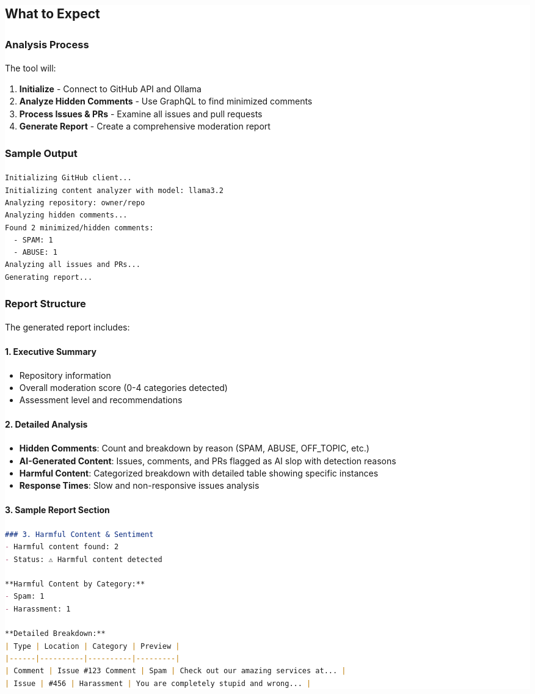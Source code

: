 ## What to Expect

### Analysis Process
The tool will:
1. **Initialize** - Connect to GitHub API and Ollama
2. **Analyze Hidden Comments** - Use GraphQL to find minimized comments
3. **Process Issues & PRs** - Examine all issues and pull requests
4. **Generate Report** - Create a comprehensive moderation report

### Sample Output
```
Initializing GitHub client...
Initializing content analyzer with model: llama3.2
Analyzing repository: owner/repo
Analyzing hidden comments...
Found 2 minimized/hidden comments:
  - SPAM: 1
  - ABUSE: 1
Analyzing all issues and PRs...
Generating report...
```

### Report Structure
The generated report includes:

#### 1. Executive Summary
- Repository information
- Overall moderation score (0-4 categories detected)
- Assessment level and recommendations

#### 2. Detailed Analysis
- **Hidden Comments**: Count and breakdown by reason (SPAM, ABUSE, OFF_TOPIC, etc.)
- **AI-Generated Content**: Issues, comments, and PRs flagged as AI slop with detection reasons
- **Harmful Content**: Categorized breakdown with detailed table showing specific instances
- **Response Times**: Slow and non-responsive issues analysis

#### 3. Sample Report Section
```markdown
### 3. Harmful Content & Sentiment
- Harmful content found: 2
- Status: ⚠️ Harmful content detected

**Harmful Content by Category:**
- Spam: 1
- Harassment: 1

**Detailed Breakdown:**
| Type | Location | Category | Preview |
|------|----------|----------|---------|
| Comment | Issue #123 Comment | Spam | Check out our amazing services at... |
| Issue | #456 | Harassment | You are completely stupid and wrong... |
```
